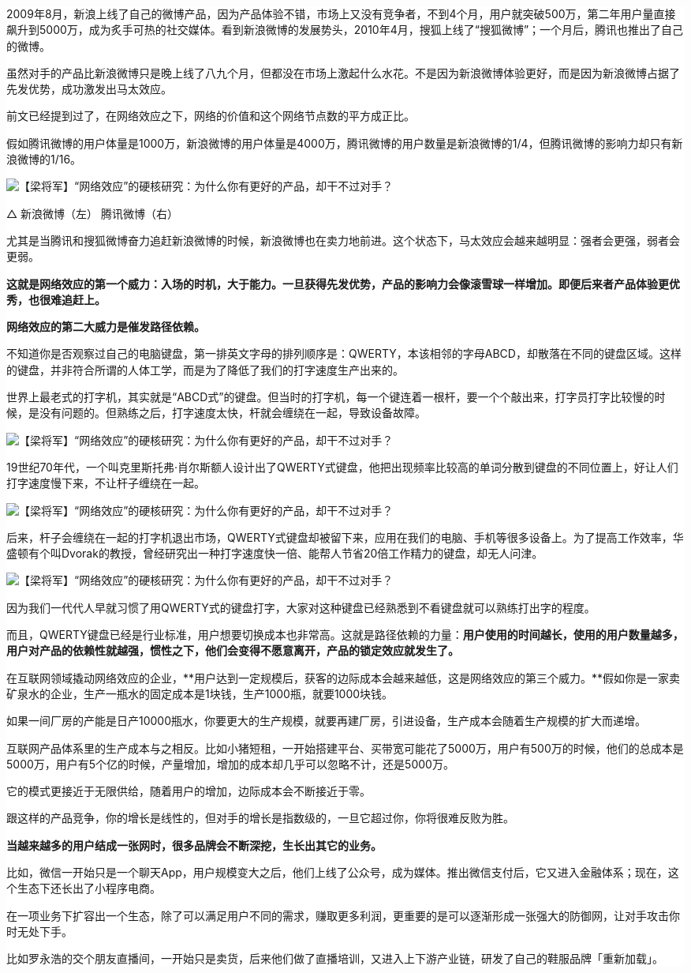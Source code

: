 2009年8月，新浪上线了自己的微博产品，因为产品体验不错，市场上又没有竞争者，不到4个月，用户就突破500万，第二年用户量直接飙升到5000万，成为炙手可热的社交媒体。看到新浪微博的发展势头，2010年4月，搜狐上线了“搜狐微博”；一个月后，腾讯也推出了自己的微博。

虽然对手的产品比新浪微博只是晚上线了八九个月，但都没在市场上激起什么水花。不是因为新浪微博体验更好，而是因为新浪微博占据了先发优势，成功激发出马太效应。

前文已经提到过了，在网络效应之下，网络的价值和这个网络节点数的平方成正比。

假如腾讯微博的用户体量是1000万，新浪微博的用户体量是4000万，腾讯微博的用户数量是新浪微博的1/4，但腾讯微博的影响力却只有新浪微博的1/16。

![【梁将军】“网络效应”的硬核研究：为什么你有更好的产品，却干不过对手？](https://image.woshipm.com/wp-files/2022/06/R8cJaBUq2lGepJMOlFUS.png)

△ 新浪微博（左） 腾讯微博（右）

尤其是当腾讯和搜狐微博奋力追赶新浪微博的时候，新浪微博也在卖力地前进。这个状态下，马太效应会越来越明显：强者会更强，弱者会更弱。

**这就是网络效应的第一个威力：入场的时机，大于能力。一旦获得先发优势，产品的影响力会像滚雪球一样增加。即便后来者产品体验更优秀，也很难追赶上。**

**网络效应的第二大威力是催发路径依赖。**

不知道你是否观察过自己的电脑键盘，第一排英文字母的排列顺序是：QWERTY，本该相邻的字母ABCD，却散落在不同的键盘区域。这样的键盘，并非符合所谓的人体工学，而是为了降低了我们的打字速度生产出来的。

世界上最老式的打字机，其实就是“ABCD式”的键盘。但当时的打字机，每一个键连着一根杆，要一个个敲出来，打字员打字比较慢的时候，是没有问题的。但熟练之后，打字速度太快，杆就会缠绕在一起，导致设备故障。

![【梁将军】“网络效应”的硬核研究：为什么你有更好的产品，却干不过对手？](https://image.woshipm.com/wp-files/2022/06/FVsfWhCAg1bW0cvAfZVC.jpeg)

19世纪70年代，一个叫克里斯托弗·肖尔斯额人设计出了QWERTY式键盘，他把出现频率比较高的单词分散到键盘的不同位置上，好让人们打字速度慢下来，不让杆子缠绕在一起。

![【梁将军】“网络效应”的硬核研究：为什么你有更好的产品，却干不过对手？](https://image.woshipm.com/wp-files/2022/06/fxjG10AomjN02jQBXWeB.png)

后来，杆子会缠绕在一起的打字机退出市场，QWERTY式键盘却被留下来，应用在我们的电脑、手机等很多设备上。为了提高工作效率，华盛顿有个叫Dvorak的教授，曾经研究出一种打字速度快一倍、能帮人节省20倍工作精力的键盘，却无人问津。

![【梁将军】“网络效应”的硬核研究：为什么你有更好的产品，却干不过对手？](https://image.woshipm.com/wp-files/2022/06/nk4eq0SQsOSQO58ISj7E.jpeg)

因为我们一代代人早就习惯了用QWERTY式的键盘打字，大家对这种键盘已经熟悉到不看键盘就可以熟练打出字的程度。

而且，QWERTY键盘已经是行业标准，用户想要切换成本也非常高。这就是路径依赖的力量：**用户使用的时间越长，使用的用户数量越多，用户对产品的依赖性就越强，惯性之下，他们会变得不愿意离开，产品的锁定效应就发生了。**

在互联网领域撬动网络效应的企业，**用户达到一定规模后，获客的边际成本会越来越低，这是网络效应的第三个威力。**假如你是一家卖矿泉水的企业，生产一瓶水的固定成本是1块钱，生产1000瓶，就要1000块钱。

如果一间厂房的产能是日产10000瓶水，你要更大的生产规模，就要再建厂房，引进设备，生产成本会随着生产规模的扩大而递增。

互联网产品体系里的生产成本与之相反。比如小猪短租，一开始搭建平台、买带宽可能花了5000万，用户有500万的时候，他们的总成本是5000万，用户有5个亿的时候，产量增加，增加的成本却几乎可以忽略不计，还是5000万。

它的模式更接近于无限供给，随着用户的增加，边际成本会不断接近于零。

跟这样的产品竞争，你的增长是线性的，但对手的增长是指数级的，一旦它超过你，你将很难反败为胜。

**当越来越多的用户结成一张网时，很多品牌会不断深挖，生长出其它的业务。**

比如，微信一开始只是一个聊天App，用户规模变大之后，他们上线了公众号，成为媒体。推出微信支付后，它又进入金融体系；现在，这个生态下还长出了小程序电商。

在一项业务下扩容出一个生态，除了可以满足用户不同的需求，赚取更多利润，更重要的是可以逐渐形成一张强大的防御网，让对手攻击你时无处下手。

比如罗永浩的交个朋友直播间，一开始只是卖货，后来他们做了直播培训，又进入上下游产业链，研发了自己的鞋服品牌「重新加载」。
